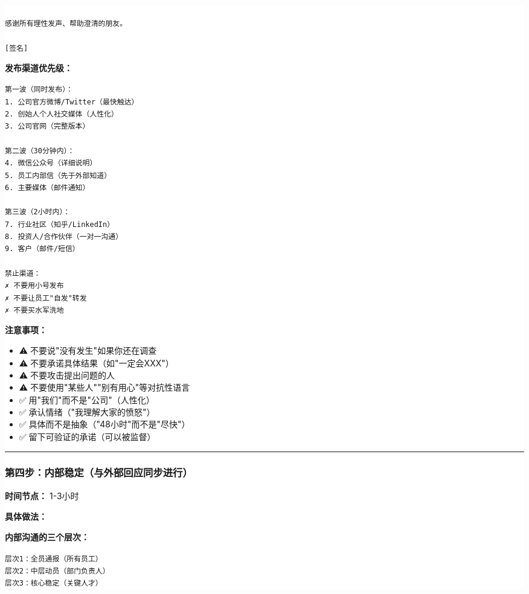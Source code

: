 ```

感谢所有理性发声、帮助澄清的朋友。

[签名]
```

**发布渠道优先级：**

```
第一波（同时发布）：
1. 公司官方微博/Twitter（最快触达）
2. 创始人个人社交媒体（人性化）
3. 公司官网（完整版本）

第二波（30分钟内）：
4. 微信公众号（详细说明）
5. 员工内部信（先于外部知道）
6. 主要媒体（邮件通知）

第三波（2小时内）：
7. 行业社区（知乎/LinkedIn）
8. 投资人/合作伙伴（一对一沟通）
9. 客户（邮件/短信）

禁止渠道：
✗ 不要用小号发布
✗ 不要让员工"自发"转发
✗ 不要买水军洗地
```

**注意事项：**
- ⚠️ 不要说"没有发生"如果你还在调查
- ⚠️ 不要承诺具体结果（如"一定会XXX"）
- ⚠️ 不要攻击提出问题的人
- ⚠️ 不要使用"某些人""别有用心"等对抗性语言
- ✅ 用"我们"而不是"公司"（人性化）
- ✅ 承认情绪（"我理解大家的愤怒"）
- ✅ 具体而不是抽象（"48小时"而不是"尽快"）
- ✅ 留下可验证的承诺（可以被监督）

---

### 第四步：内部稳定（与外部回应同步进行）

**时间节点：** 1-3小时

**具体做法：**

**内部沟通的三个层次：**

```
层次1：全员通报（所有员工）
层次2：中层动员（部门负责人）
层次3：核心稳定（关键人才）
```
